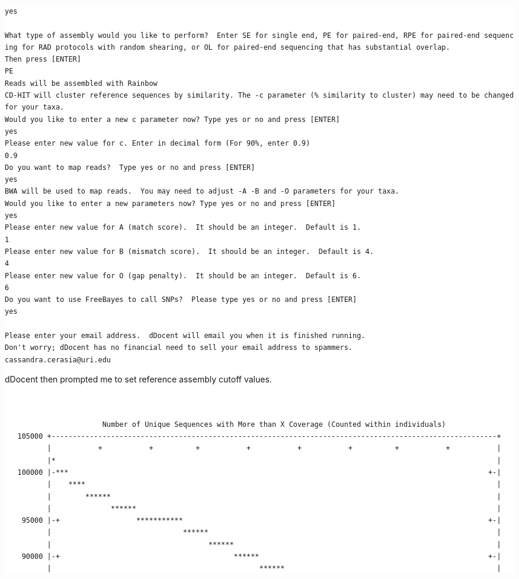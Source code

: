 ```
yes

What type of assembly would you like to perform?  Enter SE for single end, PE for paired-end, RPE for paired-end sequencing for RAD protocols with random shearing, or OL for paired-end sequencing that has substantial overlap.
Then press [ENTER]
PE
Reads will be assembled with Rainbow
CD-HIT will cluster reference sequences by similarity. The -c parameter (% similarity to cluster) may need to be changed for your taxa.
Would you like to enter a new c parameter now? Type yes or no and press [ENTER]
yes
Please enter new value for c. Enter in decimal form (For 90%, enter 0.9)
0.9
Do you want to map reads?  Type yes or no and press [ENTER]
yes
BWA will be used to map reads.  You may need to adjust -A -B and -O parameters for your taxa.
Would you like to enter a new parameters now? Type yes or no and press [ENTER]
yes
Please enter new value for A (match score).  It should be an integer.  Default is 1.
1
Please enter new value for B (mismatch score).  It should be an integer.  Default is 4.
4
Please enter new value for O (gap penalty).  It should be an integer.  Default is 6.
6
Do you want to use FreeBayes to call SNPs?  Please type yes or no and press [ENTER]
yes

Please enter your email address.  dDocent will email you when it is finished running.
Don't worry; dDocent has no financial need to sell your email address to spammers.
cassandra.cerasia@uri.edu
```
dDocent then prompted me to set reference assembly cutoff values. 
```


                       Number of Unique Sequences with More than X Coverage (Counted within individuals)
   105000 +---------------------------------------------------------------------------------------------------------+
          |           +           +          +           +           +           +          +           +           |
          |*                                                                                                        |
   100000 |-***                                                                                                   +-|
          |    ****                                                                                                 |
          |        ******                                                                                           |
          |              ******                                                                                     |
    95000 |-+                  ***********                                                                        +-|
          |                               ******                                                                    |
          |                                     ******                                                              |
    90000 |-+                                         ******                                                      +-|
          |                                                 ******                                                  |
```